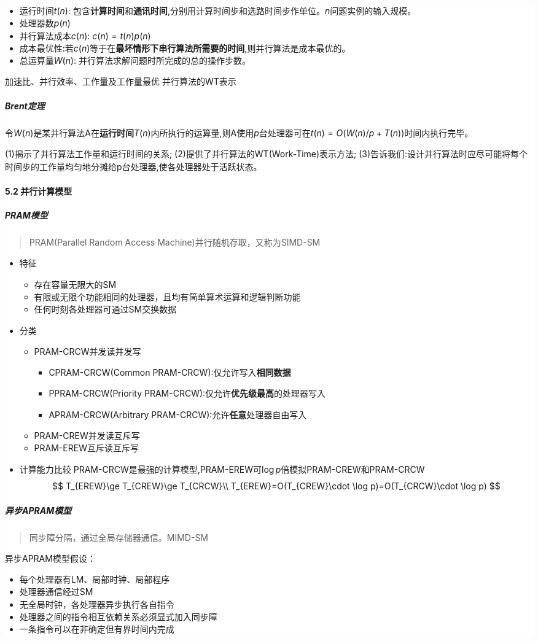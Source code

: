 - 运行时间$t(n)$: 包含**计算时间**和**通讯时间**,分别用计算时间步和选路时间步作单位。$n$问题实例的输入规模。
- 处理器数$p(n)$
- 并行算法成本$c(n)$: $c(n)=t(n)p(n)$
- 成本最优性:若$c(n)$等于在**最坏情形下串行算法所需要的时间**,则并行算法是成本最优的。
- 总运算量$W(n)$: 并行算法求解问题时所完成的总的操作步数。



加速比、并行效率、工作量及工作量最优
并行算法的WT表示

##### Brent定理

令$W(n)$是某并行算法A在**运行时间**$T(n)$内所执行的运算量,则A使用$p$台处理器可在$t(n)=O(W(n)/p+T(n))$时间内执行完毕。

(1)揭示了并行算法工作量和运行时间的关系;
(2)提供了并行算法的WT(Work-Time)表示方法;
(3)告诉我们:设计并行算法时应尽可能将每个时间步的工作量均匀地分摊给p台处理器,使各处理器处于活跃状态。

#### 5.2 并行计算模型

##### PRAM模型

> PRAM(Parallel Random Access Machine)并行随机存取，又称为SIMD-SM

- 特征
  - 存在容量无限大的SM
  - 有限或无限个功能相同的处理器，且均有简单算术运算和逻辑判断功能
  - 任何时刻各处理器可通过SM交换数据

- 分类

  - PRAM-CRCW并发读并发写
    - CPRAM-CRCW(Common PRAM-CRCW):仅允许写入**相同数据**

    - PPRAM-CRCW(Priority PRAM-CRCW):仅允许**优先级最高**的处理器写入

    - APRAM-CRCW(Arbitrary PRAM-CRCW):允许**任意**处理器自由写入
  - PRAM-CREW并发读互斥写
  - PRAM-EREW互斥读互斥写

- 计算能力比较
PRAM-CRCW是最强的计算模型,PRAM-EREW可$\log p$倍模拟PRAM-CREW和PRAM-CRCW
$$
T_{EREW}\ge T_{CREW}\ge T_{CRCW}\\
T_{EREW}=O(T_{CREW}\cdot \log p)=O(T_{CRCW}\cdot \log p)
$$

##### 异步APRAM模型

> 同步障分隔，通过全局存储器通信。MIMD-SM

异步APRAM模型假设：

- 每个处理器有LM、局部时钟、局部程序
- 处理器通信经过SM
- 无全局时钟，各处理器异步执行各自指令
- 处理器之间的指令相互依赖关系必须显式加入同步障
- 一条指令可以在非确定但有界时间内完成
